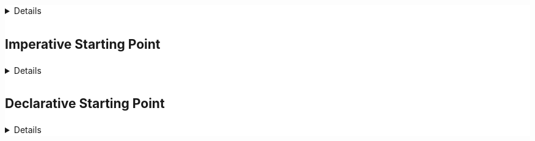   <iframe height='418' scrolling='no' src='https://codepen.io/trusktr/embed/preview/vpWgee/?height=418&theme-id=light&default-tab=result&embed-version=2&editable=true' frameborder='no' allowtransparency='true' allowfullscreen='true' style='width: 100%;'></iframe>

  <details></details>

Imperative Starting Point
------------------------------------------------------------------

  <iframe height='418' scrolling='no' src='https://codepen.io/trusktr/embed/preview/yoWQOe/?height=418&theme-id=light&default-tab=result&embed-version=2&editable=true' frameborder='no' allowtransparency='true' allowfullscreen='true' style='width: 100%;'></iframe>

  <details></details>

Declarative Starting Point
-------------------------------------------------------------------

  <iframe height='418' scrolling='no' src='https://codepen.io/trusktr/embed/preview/veXNZj/?height=418&theme-id=light&default-tab=result&embed-version=2&editable=true' frameborder='no' allowtransparency='true' allowfullscreen='true' style='width: 100%;'></iframe>

  <details></details>

